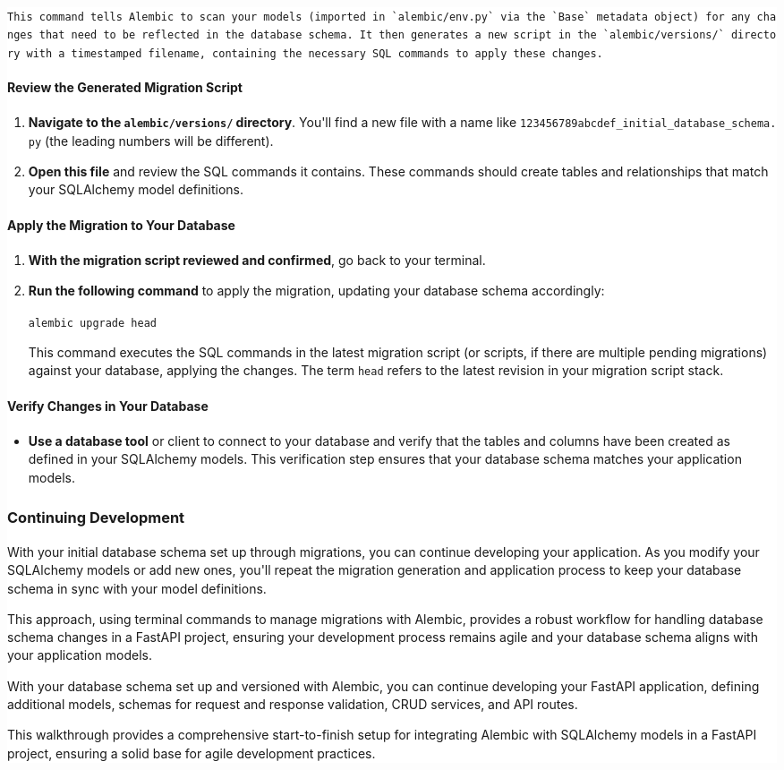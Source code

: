     This command tells Alembic to scan your models (imported in `alembic/env.py` via the `Base` metadata object) for any changes that need to be reflected in the database schema. It then generates a new script in the `alembic/versions/` directory with a timestamped filename, containing the necessary SQL commands to apply these changes.

#### Review the Generated Migration Script

1. **Navigate to the `alembic/versions/` directory**. You'll find a new file with a name like `123456789abcdef_initial_database_schema.py` (the leading numbers will be different).

2. **Open this file** and review the SQL commands it contains. These commands should create tables and relationships that match your SQLAlchemy model definitions.

#### Apply the Migration to Your Database

1. **With the migration script reviewed and confirmed**, go back to your terminal.

2. **Run the following command** to apply the migration, updating your database schema accordingly:

    ```bash
    alembic upgrade head
    ```

    This command executes the SQL commands in the latest migration script (or scripts, if there are multiple pending migrations) against your database, applying the changes. The term `head` refers to the latest revision in your migration script stack.

#### Verify Changes in Your Database

- **Use a database tool** or client to connect to your database and verify that the tables and columns have been created as defined in your SQLAlchemy models. This verification step ensures that your database schema matches your application models.

### Continuing Development

With your initial database schema set up through migrations, you can continue developing your application. As you modify your SQLAlchemy models or add new ones, you'll repeat the migration generation and application process to keep your database schema in sync with your model definitions.

This approach, using terminal commands to manage migrations with Alembic, provides a robust workflow for handling database schema changes in a FastAPI project, ensuring your development process remains agile and your database schema aligns with your application models.

With your database schema set up and versioned with Alembic, you can continue developing your FastAPI application, defining additional models, schemas for request and response validation, CRUD services, and API routes.

This walkthrough provides a comprehensive start-to-finish setup for integrating Alembic with SQLAlchemy models in a FastAPI project, ensuring a solid base for agile development practices.